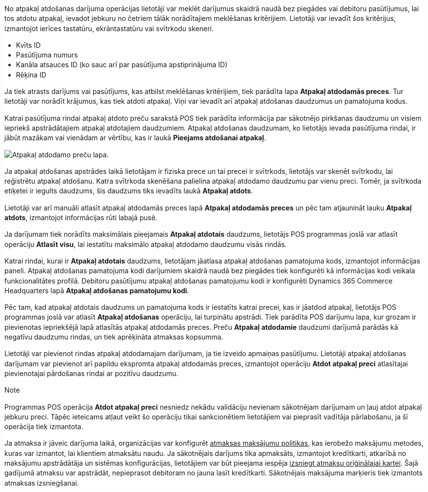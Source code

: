 No atpakaļ atdošanas darījuma operācijas lietotāji var meklēt darījumus skaidrā naudā bez piegādes vai debitoru pasūtījumus, lai tos atdotu atpakaļ, ievadot jebkuru no četriem tālāk norādītajiem meklēšanas kritērijiem. Lietotāji var ievadīt šos kritērijus, izmantojot ierīces tastatūru, ekrāntastatūru vai svītrkodu skeneri.

- Kvīts ID
- Pasūtījuma numurs
- Kanāla atsauces ID (ko sauc arī par pasūtījuma apstiprinājuma ID)
- Rēķina ID

Ja tiek atrasts darījums vai pasūtījums, kas atbilst meklēšanas kritērijiem, tiek parādīta lapa **Atpakaļ atdodamās preces**. Tur lietotāji var norādīt krājumus, kas tiek atdoti atpakaļ. Viņi var ievadīt arī atpakaļ atdošanas daudzumus un pamatojuma kodus.

Katrai pasūtījuma rindai atpakaļ atdoto preču sarakstā POS tiek parādīta informācija par sākotnējo pirkšanas daudzumu un visiem iepriekš apstrādātajiem atpakaļ atdotajiem daudzumiem. Atpakaļ atdošanas daudzumam, ko lietotājs ievada pasūtījuma rindai, ir jābūt mazākam vai vienādam ar vērtību, kas ir laukā **Pieejams atdošanai atpakaļ**.

![Atpakaļ atdodamo preču lapa.](media/returnslist.png)

Ja atpakaļ atdošanas apstrādes laikā lietotājam ir fiziska prece un tai precei ir svītrkods, lietotājs var skenēt svītrkodu, lai reģistrētu atpakaļ atdošanu. Katra svītrkoda skenēšana palielina atpakaļ atdodamo daudzumu par vienu preci. Tomēr, ja svītrkoda etiķetei ir iegults daudzums, šis daudzums tiks ievadīts laukā **Atpakaļ atdots**.

Lietotāji var arī manuāli atlasīt atpakaļ atdodamās preces lapā **Atpakaļ atdodamās preces** un pēc tam atjaunināt lauku **Atpakaļ atdots**, izmantojot informācijas rūti labajā pusē.

Ja darījumam tiek norādīts maksimālais pieejamais **Atpakaļ atdotais** daudzums, lietotājs POS programmas joslā var atlasīt operāciju **Atlasīt visu**, lai iestatītu maksimālo atpakaļ atdodamo daudzumu visās rindās.

Katrai rindai, kurai ir **Atpakaļ atdotais** daudzums, lietotājam jāatlasa atpakaļ atdošanas pamatojuma kods, izmantojot informācijas paneli. Atpakaļ atdošanas pamatojuma kodi darījumiem skaidrā naudā bez piegādes tiek konfigurēti kā informācijas kodi veikala funkcionalitātes profilā. Debitoru pasūtījumu atpakaļ atdošanas pamatojumu kodi ir konfigurēti Dynamics 365 Commerce Headquarters lapā **Atpakaļ atdošanas pamatojumu kodi**.

Pēc tam, kad atpakaļ atdotais daudzums un pamatojuma kods ir iestatīts katrai precei, kas ir jāatdod atpakaļ, lietotājs POS programmas joslā var atlasīt **Atpakaļ atdošanas** operāciju, lai turpinātu apstrādi. Tiek parādīta POS darījumu lapa, kur grozam ir pievienotas iepriekšējā lapā atlasītās atpakaļ atdodamās preces. Preču **Atpakaļ atdodamie** daudzumi darījumā parādās kā negatīvu daudzumu rindas, un tiek aprēķināta atmaksas kopsumma.

Lietotāji var pievienot rindas atpakaļ atdodamajam darījumam, ja tie izveido apmaiņas pasūtījumu. Lietotāji atpakaļ atdošanas darījumam var pievienot arī papildu ekspromta atpakaļ atdodamās preces, izmantojot operāciju **Atdot atpakaļ preci** atlasītajai pievienotajai pārdošanas rindai ar pozitīvu daudzumu.

> [!NOTE]
> Programmas POS operācija **Atdot atpakaļ preci** nesniedz nekādu validāciju nevienam sākotnējam darījumam un ļauj atdot atpakaļ jebkuru preci. Tāpēc ieteicams atļaut veikt šo operāciju tikai sankcionētiem lietotājiem vai pieprasīt vadītāja pārlabošanu, ja šī operācija tiek izmantota.

Ja atmaksa ir jāveic darījuma laikā, organizācijas var konfigurēt [atmaksas maksājumu politikas](refund_policy_returns.md), kas ierobežo maksājumu metodes, kuras var izmantot, lai klientiem atmaksātu naudu. Ja sākotnējais darījums tika apmaksāts, izmantojot kredītkarti, atkarībā no maksājumu apstrādātāja un sistēmas konfigurācijas, lietotājiem var būt pieejama iespēja [izsniegt atmaksu oriģinālajai kartei](dev-itpro/linked-refunds.md). Šajā gadījumā atmaksu var apstrādāt, nepieprasot debitoram no jauna lasīt kredītkarti. Sākotnējais maksājuma marķieris tiek izmantots atmaksas izsniegšanai.
